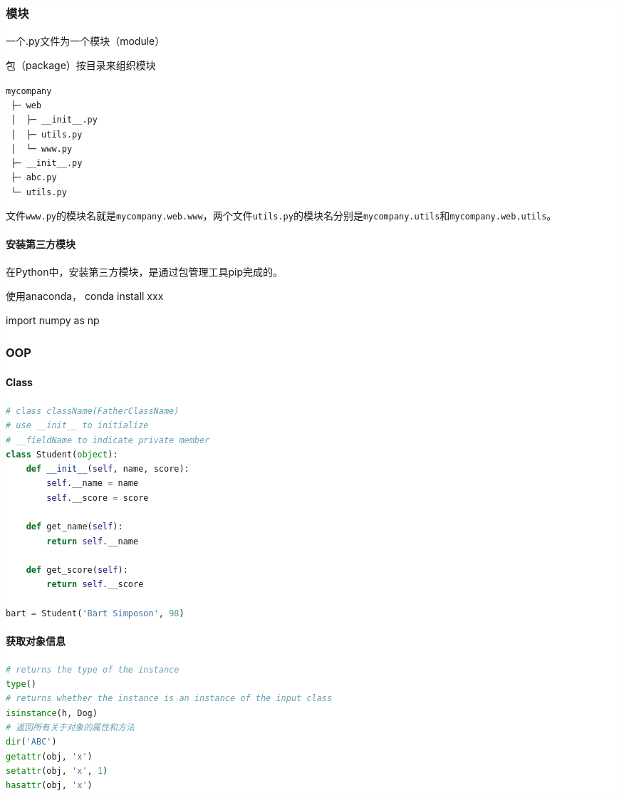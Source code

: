 

### 模块

一个.py文件为一个模块（module）

包（package）按目录来组织模块

```ascii
mycompany
 ├─ web
 │  ├─ __init__.py
 │  ├─ utils.py
 │  └─ www.py
 ├─ __init__.py
 ├─ abc.py
 └─ utils.py
```

文件`www.py`的模块名就是`mycompany.web.www`，两个文件`utils.py`的模块名分别是`mycompany.utils`和`mycompany.web.utils`。

#### 安装第三方模块

在Python中，安装第三方模块，是通过包管理工具pip完成的。

使用anaconda， conda install xxx

import numpy as np



### OOP

#### Class

```python
# class className(FatherClassName)
# use __init__ to initialize
# __fieldName to indicate private member
class Student(object):
    def __init__(self, name, score):
        self.__name = name
        self.__score = score
        
    def get_name(self):
        return self.__name

    def get_score(self):
        return self.__score
    
bart = Student('Bart Simposon', 98)
```

#### 获取对象信息

```python
# returns the type of the instance
type() 
# returns whether the instance is an instance of the input class
isinstance(h, Dog) 
# 返回所有关于对象的属性和方法
dir('ABC') 
getattr(obj, 'x')
setattr(obj, 'x', 1)
hasattr(obj, 'x')
```
